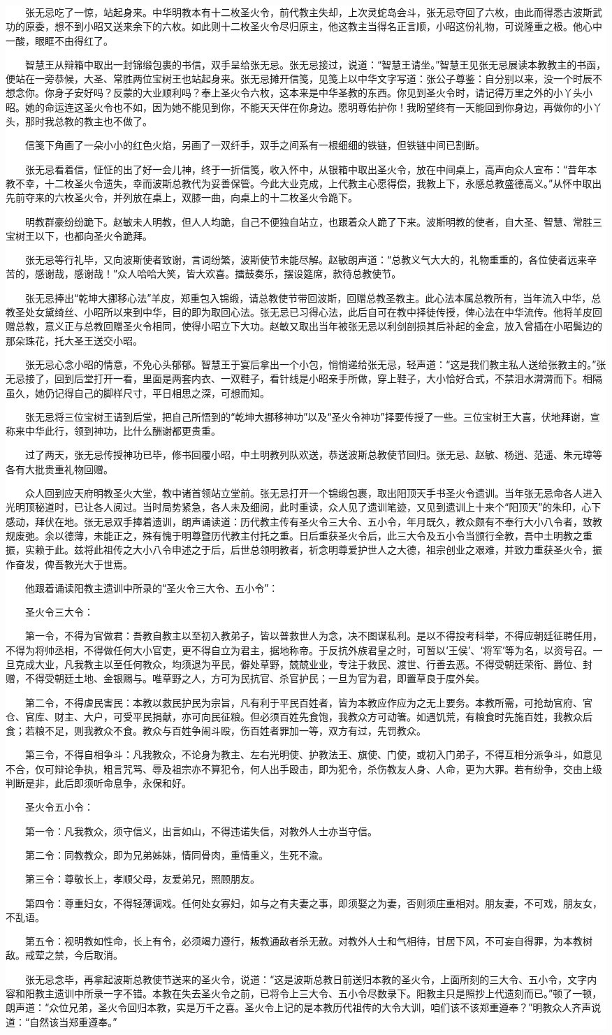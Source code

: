 　　张无忌吃了一惊，站起身来。中华明教本有十二枚圣火令，前代教主失却，上次灵蛇岛会斗，张无忌夺回了六枚，由此而得悉古波斯武功的原委，想不到小昭又送来余下的六枚。如此则十二枚圣火令尽归原主，他这教主当得名正言顺，小昭这份礼物，可说隆重之极。他心中一酸，眼眶不由得红了。

　　智慧王从辩箱中取出一封锦缎包裹的书信，双手呈给张无忌。张无忌接过，说道：“智慧王请坐。”智慧王见张无忌展读本教教主的书函，便站在一旁恭候，大圣、常胜两位宝树王也站起身来。张无忌摊开信笺，见笺上以中华文字写道：张公子尊鉴：自分别以来，没一个时辰不想念你。你身子安好吗？反蒙的大业顺利吗？奉上圣火令六枚，这本来是中华圣教的东西。你见到圣火令时，请记得万里之外的小丫头小昭。她的命运连这圣火令也不如，因为她不能见到你，不能天天伴在你身边。愿明尊佑护你！我盼望终有一天能回到你身边，再做你的小丫头，那时我总教的教主也不做了。

　　信笺下角画了一朵小小的红色火焰，另画了一双纤手，双手之间系有一根细细的铁链，但铁链中间已割断。

　　张无忌看着信，怔怔的出了好一会儿神，终于一折信笺，收入怀中，从银箱中取出圣火令，放在中间桌上，高声向众人宣布：“昔年本教不幸，十二枚圣火令遗失，幸而波斯总教代为妥善保管。今此大业克成，上代教主心愿得偿，我教上下，永感总教盛德高义。”从怀中取出先前夺来的六枚圣火令，并列放在桌上，双膝一曲，向桌上的十二枚圣火令跪下。

　　明教群豪纷纷跪下。赵敏未人明教，但人人均跪，自己不便独自站立，也跟着众人跪了下来。波斯明教的使者，自大圣、智慧、常胜三宝树王以下，也都向圣火令跪拜。

　　张无忌等行礼毕，又向波斯使者致谢，言词纷繁，波斯使节未能尽解。赵敏朗声道：“总教义气大大的，礼物重重的，各位使者远来辛苦的，感谢哉，感谢哉！”众人哈哈大笑，皆大欢喜。擂鼓奏乐，摆设筵席，款待总教使节。

　　张无忌捧出“乾坤大挪移心法”羊皮，郑重包入锦缎，请总教使节带回波斯，回赠总教圣教主。此心法本属总教所有，当年流入中华，总教圣处女黛绮丝、小昭所以来到中华，目的即为取回心法。张无忌已习得心法，此后自可在教中择徒传授，俾心法在中华流传。他将羊皮回赠总教，意义正与总教回赠圣火令相同，使得小昭立下大功。赵敏又取出当年被张无忌以利剑剖损其后补起的金盒，放入曾插在小昭鬓边的那朵珠花，托大圣王送交小昭。

　　张无忌心念小昭的情意，不免心头郁郁。智慧王于宴后拿出一个小包，悄悄递给张无忌，轻声道：“这是我们教主私人送给张教主的。”张无忌接了，回到后堂打开一看，里面是两套内衣、一双鞋子，看针线是小昭亲手所做，穿上鞋子，大小恰好合式，不禁泪水潸潸而下。相隔虽久，她仍记得自己的脚样尺寸，平日相思之深，可想而知。

　　张无忌将三位宝树王请到后堂，把自己所悟到的“乾坤大挪移神功”以及“圣火令神功”择要传授了一些。三位宝树王大喜，伏地拜谢，宣称来中华此行，领到神功，比什么酬谢都更贵重。

　　过了两天，张无忌传授神功已毕，修书回覆小昭，中土明教列队欢送，恭送波斯总教使节回归。张无忌、赵敏、杨逍、范遥、朱元璋等各有大批贵重礼物回赠。

　　众人回到应天府明教圣火大堂，教中诸首领站立堂前。张无忌打开一个锦缎包裹，取出阳顶天手书圣火令遗训。当年张无忌命各人进入光明顶秘道时，已让各人阅过。当时局势紧急，各人未及细阅，此时重读，众人见了遗训笔迹，又见到遗训上十来个“阳顶天”的朱印，心下感动，拜伏在地。张无忌双手捧着遗训，朗声诵读道：历代教主传有圣火令三大令、五小令，年月既久，教众颇有不奉行大小八令者，致教规废弛。余以德薄，未能正之，殊有愧于明尊暨历代教主付托之重。日后重获圣火令后，此三大令及五小令当颁行全教，吾中土明教之重振，实赖于此。兹将此祖传之大小八令申述之于后，后世总领明教者，祈念明尊爱护世人之大德，祖宗创业之艰难，并致力重获圣火令，振作奋发，俾吾教光大于世焉。

　　他跟着诵读阳教主遗训中所录的“圣火令三大令、五小令”：

　　圣火令三大令：

　　第一令，不得为官做君：吾教自教主以至初入教弟子，皆以普救世人为念，决不图谋私利。是以不得投考科举，不得应朝廷征聘任用，不得为将帅丞相，不得做任何大小官吏，更不得自立为君主，据地称帝。于反抗外族君皇之时，可暂以‘王侯’、‘将军’等为名，以资号召。一旦克成大业，凡我教主以至任何教众，均须退为平民，僻处草野，兢兢业业，专注于救民、渡世、行善去恶。不得受朝廷荣衔、爵位、封赠，不得受朝廷土地、金银赐与。唯草野之人，方可为民抗官、杀官护民；一旦为官为君，即置草良于度外矣。

　　第二令，不得虐民害民：本教以救民护民为宗旨，凡有利于平民百姓者，皆为本教应作应为之无上要务。本教所需，可抢劫官府、官仓、官库、财主、大户，可受平民捐献，亦可向民征粮。但必须百姓先食饱，我教众方可动箸。如遇饥荒，有粮食时先施百姓，我教众后食；若粮不足，则我教众不食。教众与百姓争闹斗殴，伤百姓者罪加一等，双方有过，先罚教众。

　　第三令，不得自相争斗：凡我教众，不论身为教主、左右光明使、护教法王、旗使、门使，或初入门弟子，不得互相分派争斗，如意见不合，仅可辩论争执，粗言咒骂、辱及祖宗亦不算犯令，何人出手殴击，即为犯令，杀伤教友人身、人命，更为大罪。若有纷争，交由上级判断是非，此后即须听命息争，永保和好。

　　圣火令五小令：

　　第一令：凡我教众，须守信义，出言如山，不得违诺失信，对教外人士亦当守信。

　　第二令：同教教众，即为兄弟姊妹，情同骨肉，重情重义，生死不渝。

　　第三令：尊敬长上，孝顺父母，友爱弟兄，照顾朋友。

　　第四令：尊重妇女，不得轻薄调戏。任何处女寡妇，如与之有夫妻之事，即须娶之为妻，否则须庄重相对。朋友妻，不可戏，朋友女，不乱语。

　　第五令：视明教如性命，长上有令，必须竭力遵行，叛教通敌者杀无赦。对教外人士和气相待，甘居下风，不可妄自得罪，为本教树敌。戒荤之禁，今后取消。

　　张无忌念毕，再拿起波斯总教使节送来的圣火令，说道：“这是波斯总教日前送归本教的圣火令，上面所刻的三大令、五小令，文字内容和阳教主遗训中所录一字不错。本教在失去圣火令之前，已将令上三大令、五小令尽数录下。阳教主只是照抄上代遗刻而已。”顿了一顿，朗声道：“众位兄弟，圣火令回归本教，实是万千之喜。圣火令上记的是本教历代祖传的大令大训，咱们该不该郑重遵奉？”明教众人齐声说道：“自然该当郑重遵奉。”
